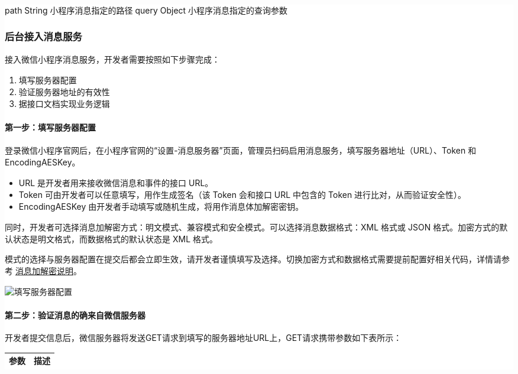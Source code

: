 <td>path</td>

<td>String</td>

<td>小程序消息指定的路径</td>

</tr>

<tr>

<td>query</td>

<td>Object</td>

<td>小程序消息指定的查询参数</td>

</tr>

</tbody>

</table>

### 后台接入消息服务

接入微信小程序消息服务，开发者需要按照如下步骤完成：

1.  填写服务器配置
2.  验证服务器地址的有效性
3.  据接口文档实现业务逻辑

#### 第一步：填写服务器配置

登录微信小程序官网后，在小程序官网的“设置-消息服务器”页面，管理员扫码启用消息服务，填写服务器地址（URL）、Token 和 EncodingAESKey。

*   URL 是开发者用来接收微信消息和事件的接口 URL。
*   Token 可由开发者可以任意填写，用作生成签名（该 Token 会和接口 URL 中包含的 Token 进行比对，从而验证安全性）。
*   EncodingAESKey 由开发者手动填写或随机生成，将用作消息体加解密密钥。

同时，开发者可选择消息加解密方式：明文模式、兼容模式和安全模式。可以选择消息数据格式：XML 格式或 JSON 格式。加密方式的默认状态是明文格式，而数据格式的默认状态是 XML 格式。

模式的选择与服务器配置在提交后都会立即生效，请开发者谨慎填写及选择。切换加密方式和数据格式需要提前配置好相关代码，详情请参考 [消息加解密说明](https://open.weixin.qq.com/cgi-bin/showdocument?action=dir_list&t=resource/res_list&verify=1&id=open1419318479&token=&lang=zh_CN)。

![填写服务器配置](https://developers.weixin.qq.com/miniprogram/dev/framework/open-ability/image/callback_help.png?t=18101220)

#### 第二步：验证消息的确来自微信服务器

开发者提交信息后，微信服务器将发送GET请求到填写的服务器地址URL上，GET请求携带参数如下表所示：

<table>

<thead>

<tr>

<th>参数</th>

<th>描述</th>

</tr>
